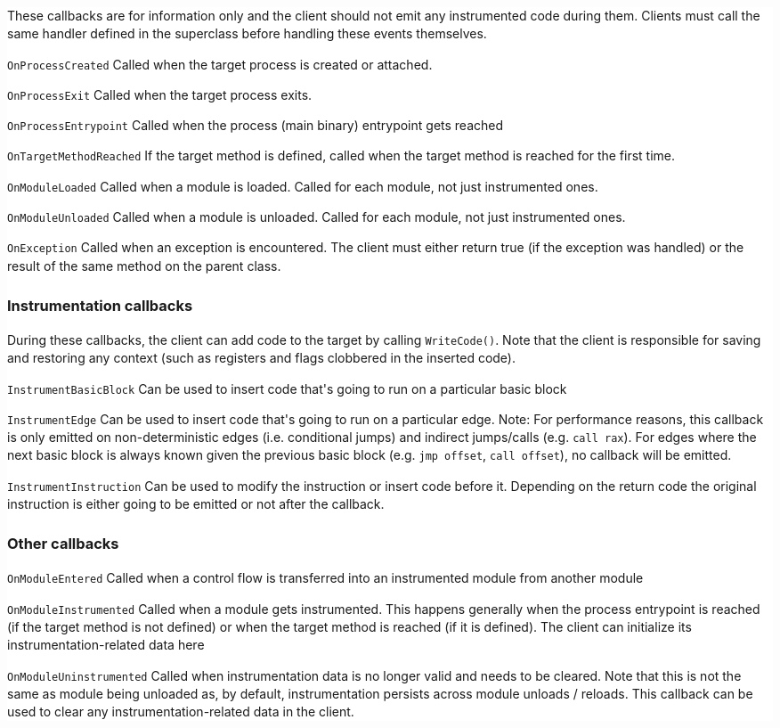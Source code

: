 These callbacks are for information only and the client should not emit any instrumented code during them. Clients must call the same handler defined in the superclass before handling these events themselves.

`OnProcessCreated`
Called when the target process is created or attached.

`OnProcessExit`
Called when the target process exits.

`OnProcessEntrypoint`
Called when the process (main binary) entrypoint gets reached

`OnTargetMethodReached`
If the target method is defined, called when the target method is reached for the first time.

`OnModuleLoaded`
Called when a module is loaded. Called for each module, not just instrumented ones.

`OnModuleUnloaded`
Called when a module is unloaded. Called for each module, not just instrumented ones.

`OnException`
Called when an exception is encountered. The client must either return true (if the exception was handled) or the result of the same method on the parent class.

### Instrumentation callbacks

During these callbacks, the client can add code to the target by calling `WriteCode()`. Note that the client is responsible for saving and restoring any context (such as registers and flags clobbered in the inserted code).

`InstrumentBasicBlock`
Can be used to insert code that's going to run on a particular basic block

`InstrumentEdge`
Can be used to insert code that's going to run on a particular edge. Note: For performance reasons, this callback is only emitted on non-deterministic edges (i.e. conditional jumps) and indirect jumps/calls (e.g. `call rax`). For edges where the next basic block is always known given the previous basic block (e.g. `jmp offset`, `call offset`), no callback will be emitted.

`InstrumentInstruction`
Can be used to modify the instruction or insert code before it. Depending on the return code the original instruction is either going to be emitted or not after the callback.

### Other callbacks

`OnModuleEntered`
Called when a control flow is transferred into an instrumented module from another module

`OnModuleInstrumented`
Called when a module gets instrumented. This happens generally when the process entrypoint is reached (if the target method is not defined) or when the target method is reached (if it is defined). The client can initialize its instrumentation-related data here

`OnModuleUninstrumented`
Called when instrumentation data is no longer valid and needs to be cleared. Note that this is not the same as module being unloaded as, by default, instrumentation persists across module unloads / reloads. This callback can be used to clear any instrumentation-related data in the client.

